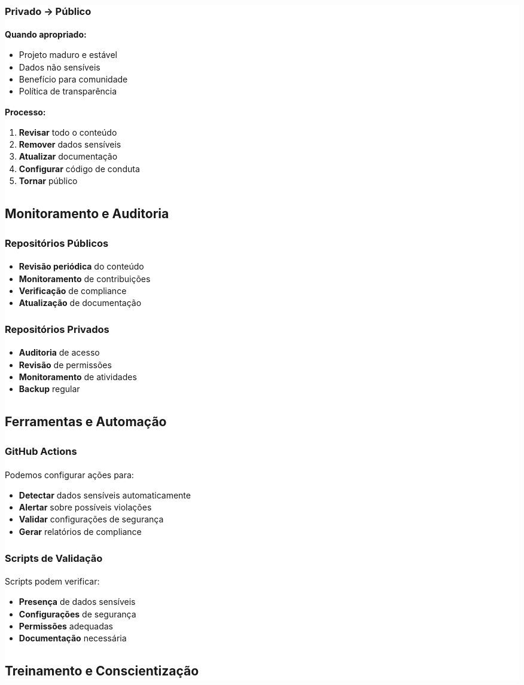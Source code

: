 ### Privado → Público

**Quando apropriado:**
- Projeto maduro e estável
- Dados não sensíveis
- Benefício para comunidade
- Política de transparência

**Processo:**
1. **Revisar** todo o conteúdo
2. **Remover** dados sensíveis
3. **Atualizar** documentação
4. **Configurar** código de conduta
5. **Tornar** público

## Monitoramento e Auditoria

### Repositórios Públicos

- **Revisão periódica** do conteúdo
- **Monitoramento** de contribuições
- **Verificação** de compliance
- **Atualização** de documentação

### Repositórios Privados

- **Auditoria** de acesso
- **Revisão** de permissões
- **Monitoramento** de atividades
- **Backup** regular

## Ferramentas e Automação

### GitHub Actions

Podemos configurar ações para:
- **Detectar** dados sensíveis automaticamente
- **Alertar** sobre possíveis violações
- **Validar** configurações de segurança
- **Gerar** relatórios de compliance

### Scripts de Validação

Scripts podem verificar:
- **Presença** de dados sensíveis
- **Configurações** de segurança
- **Permissões** adequadas
- **Documentação** necessária

## Treinamento e Conscientização
